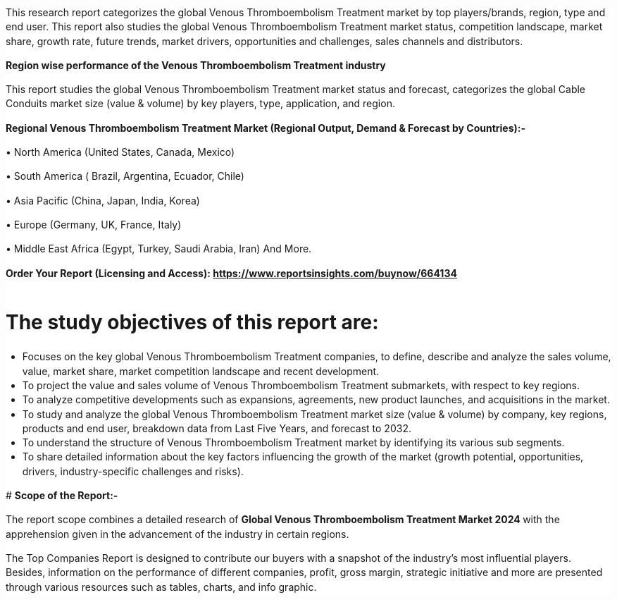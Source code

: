 This research report categorizes the global Venous Thromboembolism Treatment market by top players/brands, region, type and end user. This report also studies the global Venous Thromboembolism Treatment market status, competition landscape, market share, growth rate, future trends, market drivers, opportunities and challenges, sales channels and distributors.

<strong>Region wise performance of the Venous Thromboembolism Treatment industry</strong><strong> </strong>

This report studies the global Venous Thromboembolism Treatment market status and forecast, categorizes the global Cable Conduits market size (value &amp; volume) by key players, type, application, and region. 

<strong>Regional Venous Thromboembolism Treatment Market (Regional Output, Demand &amp; Forecast by Countries):-</strong>

• North America (United States, Canada, Mexico)

• South America ( Brazil, Argentina, Ecuador, Chile)

• Asia Pacific (China, Japan, India, Korea)

• Europe (Germany, UK, France, Italy)

• Middle East Africa (Egypt, Turkey, Saudi Arabia, Iran) And More.

<strong>Order Your Report (Licensing and Access): <a href=https://www.reportsinsights.com/buynow/664134 style=color:#0000ff;>https://www.reportsinsights.com/buynow/664134</a></strong>

# <strong>The study objectives of this report are:</strong>
<ul>
  <li>Focuses on the key global Venous Thromboembolism Treatment companies, to define, describe and analyze the sales volume, value, market share, market competition landscape and recent development.</li>
  <li>To project the value and sales volume of Venous Thromboembolism Treatment submarkets, with respect to key regions.</li>
  <li>To analyze competitive developments such as expansions, agreements, new product launches, and acquisitions in the market.</li>
  <li>To study and analyze the global Venous Thromboembolism Treatment market size (value &amp; volume) by company, key regions, products and end user, breakdown data from Last Five Years, and forecast to 2032.</li>
  <li>To understand the structure of Venous Thromboembolism Treatment market by identifying its various sub segments.</li>
  <li>To share detailed information about the key factors influencing the growth of the market (growth potential, opportunities, drivers, industry-specific challenges and risks).</li>
</ul>
# <strong>Scope of the Report:-</strong><strong> </strong>

The report scope combines a detailed research of <strong>Global Venous Thromboembolism Treatment Market 2024 </strong>with the apprehension given in the advancement of the industry in certain regions.

The Top Companies Report is designed to contribute our buyers with a snapshot of the industry’s most influential players. Besides, information on the performance of different companies, profit, gross margin, strategic initiative and more are presented through various resources such as tables, charts, and info graphic.
